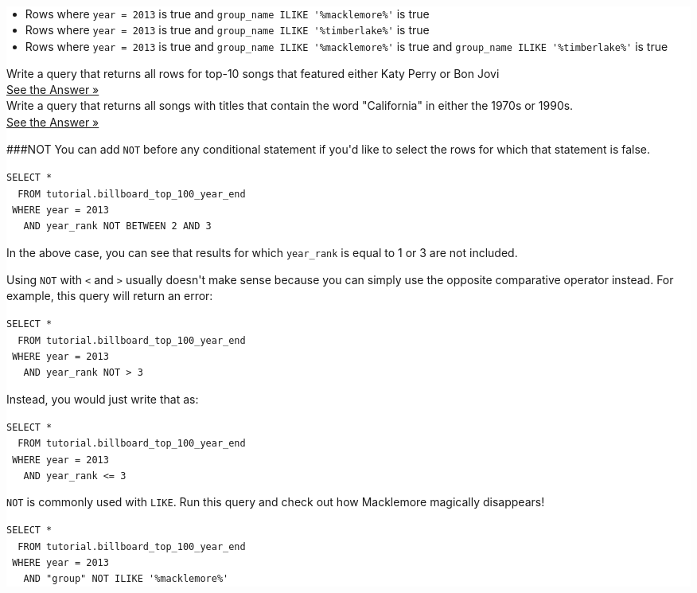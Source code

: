 * Rows where `year = 2013` is true and `group_name ILIKE '%macklemore%'` is true
* Rows where `year = 2013` is true and `group_name ILIKE '%timberlake%'` is true
* Rows where `year = 2013` is true and `group_name ILIKE '%macklemore%'` is true and `group_name ILIKE '%timberlake%'` is true

<div class="practice-prob">
  Write a query that returns all rows for top-10 songs that featured either Katy Perry or Bon Jovi
</div>
<div class="practice-prob-answer">
  <a href="https://modeanalytics.com/tutorial/reports/aa5a19da7f2e" target="_blank">See the Answer &raquo;</a>
</div>

<div id="not"></div>
<div class="practice-prob">
  Write a query that returns all songs with titles that contain the word "California" in either the 1970s or 1990s.
</div>
<div class="practice-prob-answer">
  <a href="https://modeanalytics.com/tutorial/reports/ca79c861050c" target="_blank">See the Answer &raquo;</a>
</div>
   
###NOT
You can add `NOT` before any conditional statement if you'd like to select the rows for which that statement is false.

    SELECT *
      FROM tutorial.billboard_top_100_year_end
     WHERE year = 2013 
       AND year_rank NOT BETWEEN 2 AND 3

In the above case, you can see that results for which `year_rank` is equal to 1 or 3 are not included.

Using `NOT` with `<` and `>` usually doesn't make sense because you can simply use the opposite comparative operator instead. For example, this query will return an error:

    SELECT *
      FROM tutorial.billboard_top_100_year_end
     WHERE year = 2013 
       AND year_rank NOT > 3

Instead, you would just write that as:

    SELECT *
      FROM tutorial.billboard_top_100_year_end
     WHERE year = 2013 
       AND year_rank <= 3

`NOT` is commonly used with `LIKE`. Run this query and check out how Macklemore magically disappears!

    SELECT *
      FROM tutorial.billboard_top_100_year_end
     WHERE year = 2013 
       AND "group" NOT ILIKE '%macklemore%'
